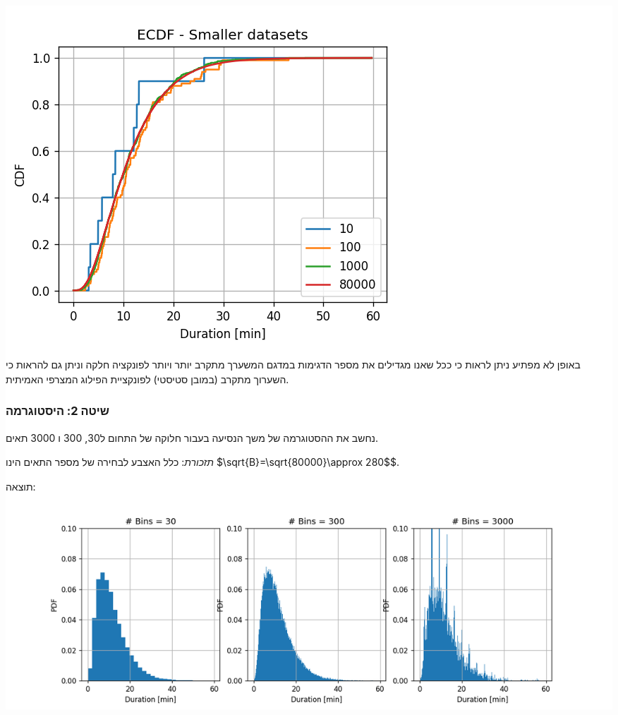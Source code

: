 ![](./output/nyc_duration_ecdf_smaller.png)

</div>

באופן לא מפתיע ניתן לראות כי ככל שאנו מגדילים את מספר הדגימות במדגם המשערך מתקרב יותר ויותר לפונקציה חלקה וניתן גם להראות כי השערוך מתקרב (במובן סטיסטי) לפונקציית הפילוג המצרפי האמיתית.

### שיטה 2: היסטוגרמה

נחשב את ההסטוגרמה של משך הנסיעה בעבור חלוקה של התחום ל30, 300 ו 3000 תאים.

*תזכורת*: כלל האצבע לבחירה של מספר התאים הינו $\sqrt{B}=\sqrt{80000}\approx 280$$.

תוצאה:

<div class="imgbox" style="max-width:900px">

![](./output/nyc_duration_histogram.png)
